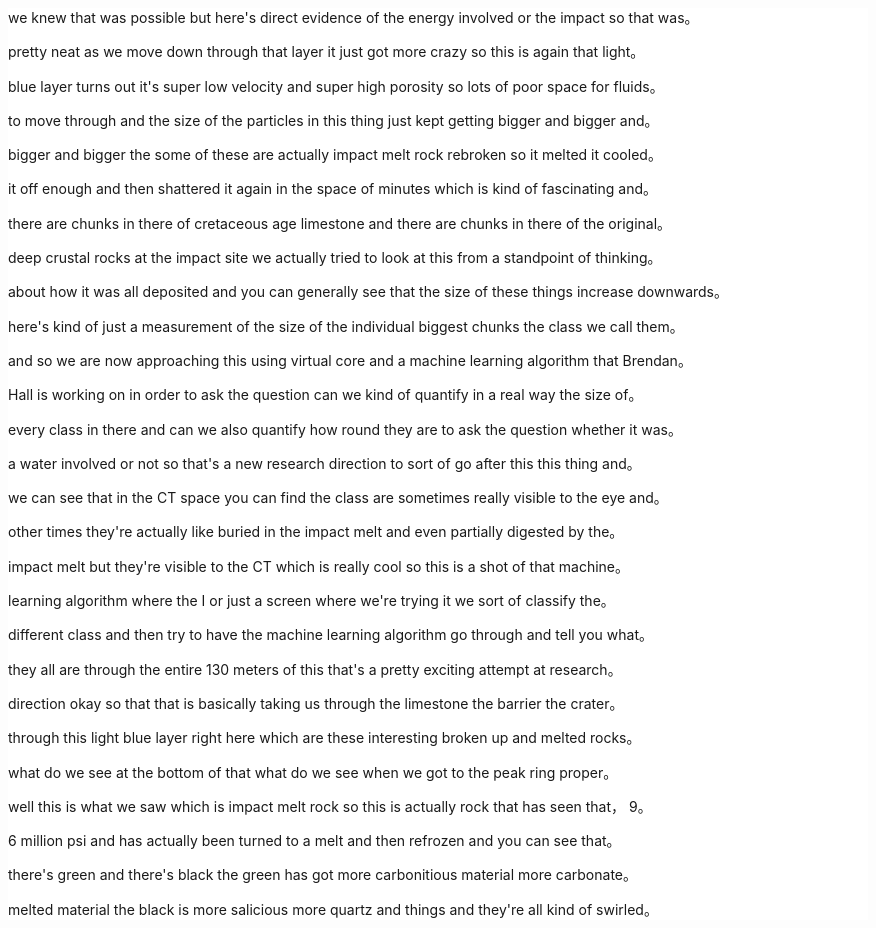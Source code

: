  we knew that was possible but here's direct evidence of the energy involved or the impact so that was。

 pretty neat as we move down through that layer it just got more crazy so this is again that light。

 blue layer turns out it's super low velocity and super high porosity so lots of poor space for fluids。

 to move through and the size of the particles in this thing just kept getting bigger and bigger and。

 bigger and bigger the some of these are actually impact melt rock rebroken so it melted it cooled。

 it off enough and then shattered it again in the space of minutes which is kind of fascinating and。

 there are chunks in there of cretaceous age limestone and there are chunks in there of the original。

 deep crustal rocks at the impact site we actually tried to look at this from a standpoint of thinking。

 about how it was all deposited and you can generally see that the size of these things increase downwards。

 here's kind of just a measurement of the size of the individual biggest chunks the class we call them。

 and so we are now approaching this using virtual core and a machine learning algorithm that Brendan。

 Hall is working on in order to ask the question can we kind of quantify in a real way the size of。

 every class in there and can we also quantify how round they are to ask the question whether it was。

 a water involved or not so that's a new research direction to sort of go after this this thing and。

 we can see that in the CT space you can find the class are sometimes really visible to the eye and。

 other times they're actually like buried in the impact melt and even partially digested by the。

 impact melt but they're visible to the CT which is really cool so this is a shot of that machine。

 learning algorithm where the I or just a screen where we're trying it we sort of classify the。

 different class and then try to have the machine learning algorithm go through and tell you what。

 they all are through the entire 130 meters of this that's a pretty exciting attempt at research。

 direction okay so that that is basically taking us through the limestone the barrier the crater。

 through this light blue layer right here which are these interesting broken up and melted rocks。

 what do we see at the bottom of that what do we see when we got to the peak ring proper。

 well this is what we saw which is impact melt rock so this is actually rock that has seen that， 9。

6 million psi and has actually been turned to a melt and then refrozen and you can see that。

 there's green and there's black the green has got more carbonitious material more carbonate。

 melted material the black is more salicious more quartz and things and they're all kind of swirled。
